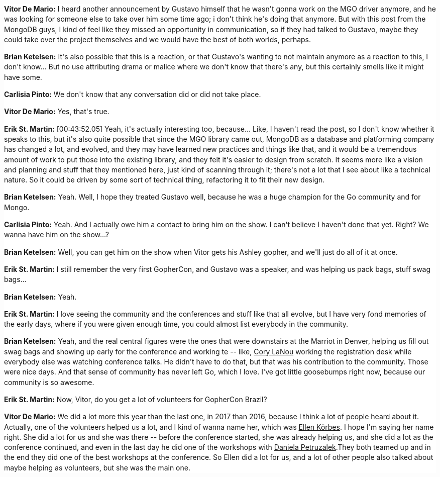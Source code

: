 **Vitor De Mario:** I heard another announcement by Gustavo himself that he wasn't gonna work on the MGO driver anymore, and he was looking for someone else to take over him some time ago; i don't think he's doing that anymore. But with this post from the MongoDB guys, I kind of feel like they missed an opportunity in communication, so if they had talked to Gustavo, maybe they could take over the project themselves and we would have the best of both worlds, perhaps.

**Brian Ketelsen:** It's also possible that this is a reaction, or that Gustavo's wanting to not maintain anymore as a reaction to this, I don't know... But no use attributing drama or malice where we don't know that there's any, but this certainly smells like it might have some.

**Carlisia Pinto:** We don't know that any conversation did or did not take place.

**Vitor De Mario:** Yes, that's true.

**Erik St. Martin:** \[00:43:52.05\] Yeah, it's actually interesting too, because... Like, I haven't read the post, so I don't know whether it speaks to this, but it's also quite possible that since the MGO library came out, MongoDB as a database and platforming company has changed a lot, and evolved, and they may have learned new practices and things like that, and it would be a tremendous amount of work to put those into the existing library, and they felt it's easier to design from scratch. It seems more like a vision and planning and stuff that they mentioned here, just kind of scanning through it; there's not a lot that I see about like a technical nature. So it could be driven by some sort of technical thing, refactoring it to fit their new design.

**Brian Ketelsen:** Yeah. Well, I hope they treated Gustavo well, because he was a huge champion for the Go community and for Mongo.

**Carlisia Pinto:** Yeah. And I actually owe him a contact to bring him on the show. I can't believe I haven't done that yet. Right? We wanna have him on the show...?

**Brian Ketelsen:** Well, you can get him on the show when Vitor gets his Ashley gopher, and we'll just do all of it at once.

**Erik St. Martin:** I still remember the very first GopherCon, and Gustavo was a speaker, and was helping us pack bags, stuff swag bags...

**Brian Ketelsen:** Yeah.

**Erik St. Martin:** I love seeing the community and the conferences and stuff like that all evolve, but I have very fond memories of the early days, where if you were given enough time, you could almost list everybody in the community.

**Brian Ketelsen:** Yeah, and the real central figures were the ones that were downstairs at the Marriot in Denver, helping us fill out swag bags and showing up early for the conference and working te -- like, [Cory LaNou](https://twitter.com/corylanou) working the registration desk while everybody else was watching conference talks. He didn't have to do that, but that was his contribution to the community. Those were nice days. And that sense of community has never left Go, which I love. I've got little goosebumps right now, because our community is so awesome.

**Erik St. Martin:** Now, Vitor, do you get a lot of volunteers for GopherCon Brazil?

**Vitor De Mario:** We did a lot more this year than the last one, in 2017 than 2016, because I think a lot of people heard about it. Actually, one of the volunteers helped us a lot, and I kind of wanna name her, which was [Ellen Körbes](https://twitter.com/ellenkorbes). I hope I'm saying her name right. She did a lot for us and she was there -- before the conference started, she was already helping us, and she did a lot as the conference continued, and even in the last day he did one of the workshops with [Daniela Petruzalek](https://twitter.com/danicat83).They both teamed up and in the end they did one of the best workshops at the conference. So Ellen did a lot for us, and a lot of other people also talked about maybe helping as volunteers, but she was the main one.
